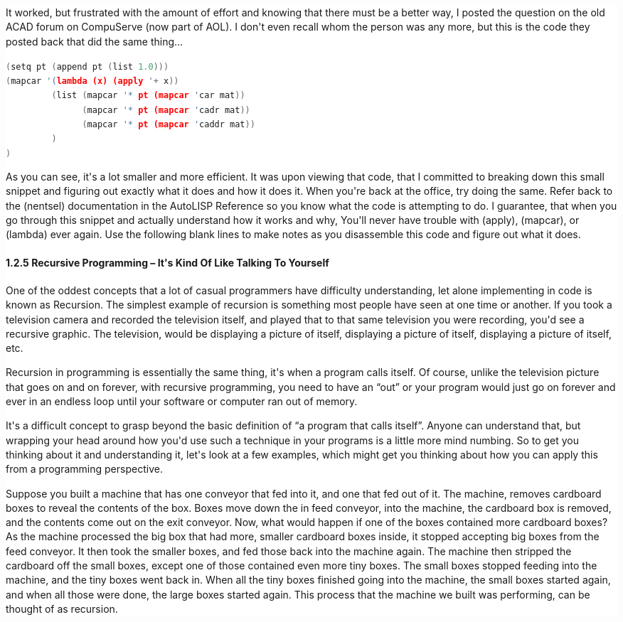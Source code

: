 It worked, but frustrated with the amount of effort and knowing that there must be a better way, I posted the question on the old ACAD forum on CompuServe (now part of AOL). I don't even recall whom the person was any more, but this is the code they posted back that did the same thing…

```c
(setq pt (append pt (list 1.0))) 
(mapcar '(lambda (x) (apply '+ x)) 
         (list (mapcar '* pt (mapcar 'car mat)) 
               (mapcar '* pt (mapcar 'cadr mat)) 
               (mapcar '* pt (mapcar 'caddr mat)) 
         ) 
)
```

As you can see, it's a lot smaller and more efficient. It was upon viewing that code, that I committed to breaking down this small snippet and figuring out exactly what it does and how it does it. When you're back at the office, try doing the same. Refer back to the (nentsel) documentation in the AutoLISP Reference so you know what the code is attempting to do. I guarantee, that when you go through this snippet and actually understand how it works and why, You'll never have trouble with (apply), (mapcar), or (lambda) ever again. Use the following blank lines to make notes as you disassemble this code and figure out what it does.

#### 1.2.5 Recursive Programming – It's Kind Of Like Talking To Yourself

One of the oddest concepts that a lot of casual programmers have difficulty understanding, let alone implementing in code is known as Recursion. The simplest example of recursion is something most people have seen at one time or another. If you took a television camera and recorded the television itself, and played that to that same television you were recording, you'd see a recursive graphic. The television, would be displaying a picture of itself, displaying a picture of itself, displaying a picture of itself, etc.

Recursion in programming is essentially the same thing, it's when a program calls itself. Of course, unlike the television picture that goes on and on forever, with recursive programming, you need to have an “out” or your program would just go on forever and ever in an endless loop until your software or computer ran out of memory.

It's a difficult concept to grasp beyond the basic definition of “a program that calls itself”. Anyone can understand that, but wrapping your head around how you'd use such a technique in your programs is a little more mind numbing. So to get you thinking about it and understanding it, let's look at a few examples, which might get you thinking about how you can apply this from a programming perspective.

Suppose you built a machine that has one conveyor that fed into it, and one that fed out of it. The machine, removes cardboard boxes to reveal the contents of the box. Boxes move down the in feed conveyor, into the machine, the cardboard box is removed, and the contents come out on the exit conveyor. Now, what would happen if one of the boxes contained more cardboard boxes? As the machine processed the big box that had more, smaller cardboard boxes inside, it stopped accepting big boxes from the feed conveyor. It then took the smaller boxes, and fed those back into the machine again. The machine then stripped the cardboard off the small boxes, except one of those contained even more tiny boxes. The small boxes stopped feeding into the machine, and the tiny boxes went back in. When all the tiny boxes finished going into the machine, the small boxes started again, and when all those were done, the large boxes started again. This process that the machine we built was performing, can be thought of as recursion.
